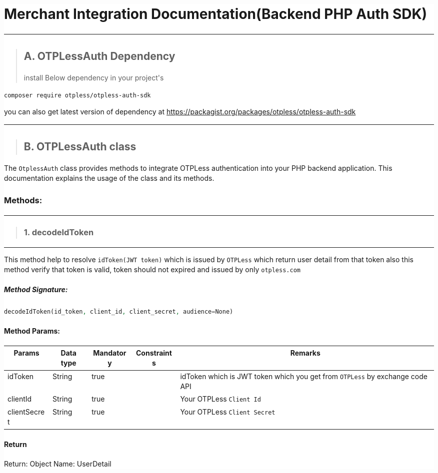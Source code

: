 # Merchant Integration Documentation(Backend PHP Auth SDK)

---

> ## A. OTPLessAuth Dependency
>
> install Below dependency in your project's

```shell
composer require otpless/otpless-auth-sdk
```

you can also get latest version of dependency
at https://packagist.org/packages/otpless/otpless-auth-sdk

---

> ## B. OTPLessAuth class

The `OtplessAuth` class provides methods to integrate OTPLess authentication into your PHP backend application. This
documentation explains the usage of the class and its methods.

### Methods:

---

> ### 1. decodeIdToken

---

This method help to resolve `idToken(JWT token)` which is issued by `OTPLess` which return user detail
from that token also this method verify that token is valid, token should not expired and
issued by only `otpless.com`

##### Method Signature:

```php
decodeIdToken(id_token, client_id, client_secret, audience=None)
```

#### Method Params:

| Params       | Data type | Mandatory | Constraints | Remarks                                                                      |
| ------------ | --------- | --------- | ----------- | ---------------------------------------------------------------------------- |
| idToken      | String    | true      |             | idToken which is JWT token which you get from `OTPLess` by exchange code API |
| clientId     | String    | true      |             | Your OTPLess `Client Id`                                                     |
| clientSecret | String    | true      |             | Your OTPLess `Client Secret`                                                 |

#### Return

Return:
Object Name: UserDetail
